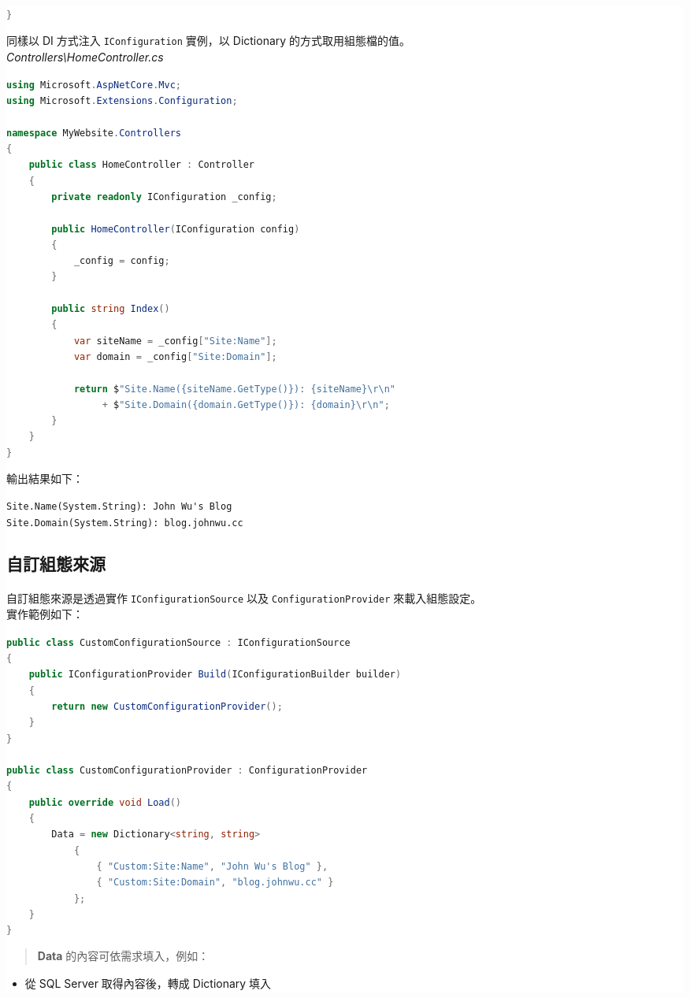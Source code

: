 ```cs
}
```

同樣以 DI 方式注入 `IConfiguration` 實例，以 Dictionary 的方式取用組態檔的值。  
*Controllers\HomeController.cs*
```cs
using Microsoft.AspNetCore.Mvc;
using Microsoft.Extensions.Configuration;

namespace MyWebsite.Controllers
{
    public class HomeController : Controller
    {
        private readonly IConfiguration _config;

        public HomeController(IConfiguration config)
        {
            _config = config;
        }

        public string Index()
        {
            var siteName = _config["Site:Name"];
            var domain = _config["Site:Domain"];

            return $"Site.Name({siteName.GetType()}): {siteName}\r\n"
                 + $"Site.Domain({domain.GetType()}): {domain}\r\n";
        }
    }
}
```

輸出結果如下：
```
Site.Name(System.String): John Wu's Blog
Site.Domain(System.String): blog.johnwu.cc
```

## 自訂組態來源

自訂組態來源是透過實作 `IConfigurationSource` 以及 `ConfigurationProvider` 來載入組態設定。  
實作範例如下：  
```cs
public class CustomConfigurationSource : IConfigurationSource
{
    public IConfigurationProvider Build(IConfigurationBuilder builder)
    {
        return new CustomConfigurationProvider();
    }
}

public class CustomConfigurationProvider : ConfigurationProvider 
{
    public override void Load()
    {
        Data = new Dictionary<string, string>
            {
                { "Custom:Site:Name", "John Wu's Blog" },
                { "Custom:Site:Domain", "blog.johnwu.cc" }
            };
    }
}
```
> **Data** 的內容可依需求填入，例如：
 * 從 SQL Server 取得內容後，轉成 Dictionary 填入  